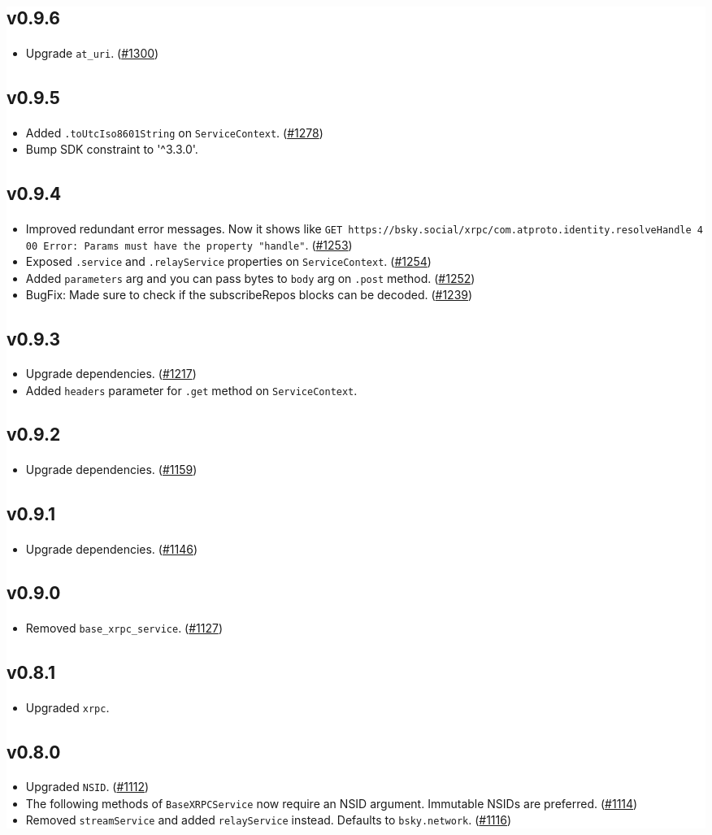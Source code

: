 ## v0.9.6

- Upgrade `at_uri`. ([#1300](https://github.com/myConsciousness/atproto.dart/issues/1300))

## v0.9.5

- Added `.toUtcIso8601String` on `ServiceContext`. ([#1278](https://github.com/myConsciousness/atproto.dart/issues/1278))
- Bump SDK constraint to '^3.3.0'.

## v0.9.4

- Improved redundant error messages. Now it shows like `GET https://bsky.social/xrpc/com.atproto.identity.resolveHandle 400 Error: Params must have the property "handle"`. ([#1253](https://github.com/myConsciousness/atproto.dart/issues/1253))
- Exposed `.service` and `.relayService` properties on `ServiceContext`. ([#1254](https://github.com/myConsciousness/atproto.dart/issues/1254))
- Added `parameters` arg and you can pass bytes to `body` arg on `.post` method. ([#1252](https://github.com/myConsciousness/atproto.dart/issues/1252))
- BugFix: Made sure to check if the subscribeRepos blocks can be decoded. ([#1239](https://github.com/myConsciousness/atproto.dart/issues/1239))

## v0.9.3

- Upgrade dependencies. ([#1217](https://github.com/myConsciousness/atproto.dart/issues/1217))
- Added `headers` parameter for `.get` method on `ServiceContext`.

## v0.9.2

- Upgrade dependencies. ([#1159](https://github.com/myConsciousness/atproto.dart/issues/1159))

## v0.9.1

- Upgrade dependencies. ([#1146](https://github.com/myConsciousness/atproto.dart/issues/1146))

## v0.9.0

- Removed `base_xrpc_service`. ([#1127](https://github.com/myConsciousness/atproto.dart/issues/1127))

## v0.8.1

- Upgraded `xrpc`.

## v0.8.0

- Upgraded `NSID`. ([#1112](https://github.com/myConsciousness/atproto.dart/issues/1112))
- The following methods of `BaseXRPCService` now require an NSID argument. Immutable NSIDs are preferred. ([#1114](https://github.com/myConsciousness/atproto.dart/issues/1114))
- Removed `streamService` and added `relayService` instead. Defaults to `bsky.network`. ([#1116](https://github.com/myConsciousness/atproto.dart/issues/1116))
